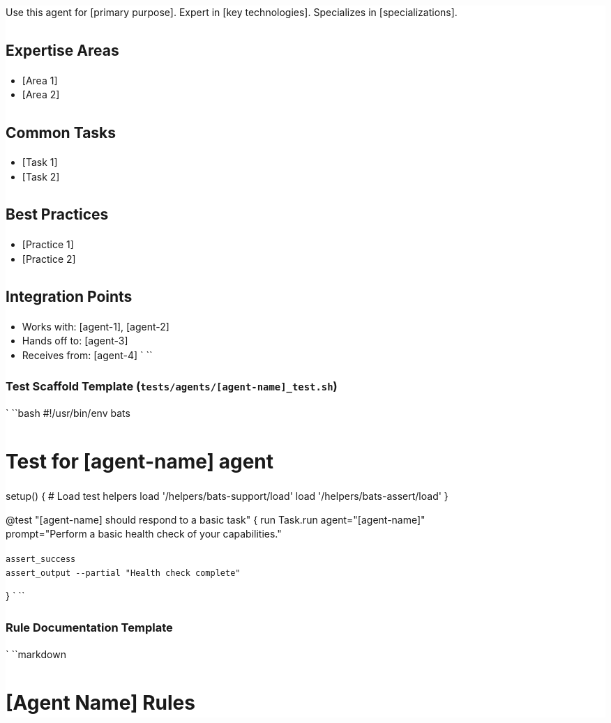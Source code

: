 Use this agent for [primary purpose]. Expert in [key technologies]. Specializes in [specializations].

## Expertise Areas
- [Area 1]
- [Area 2]

## Common Tasks
- [Task 1]
- [Task 2]

## Best Practices
- [Practice 1]
- [Practice 2]

## Integration Points
- Works with: [agent-1], [agent-2]
- Hands off to: [agent-3]
- Receives from: [agent-4]
` ``

### Test Scaffold Template (`tests/agents/[agent-name]_test.sh`)
` ``bash
#!/usr/bin/env bats
#
# Test for [agent-name] agent

setup() {
    # Load test helpers
    load '/helpers/bats-support/load'
    load '/helpers/bats-assert/load'
}

@test "[agent-name] should respond to a basic task" {
    run Task.run agent="[agent-name]" \
        prompt="Perform a basic health check of your capabilities."

    assert_success
    assert_output --partial "Health check complete"
}
` ``

### Rule Documentation Template
` ``markdown
# [Agent Name] Rules
